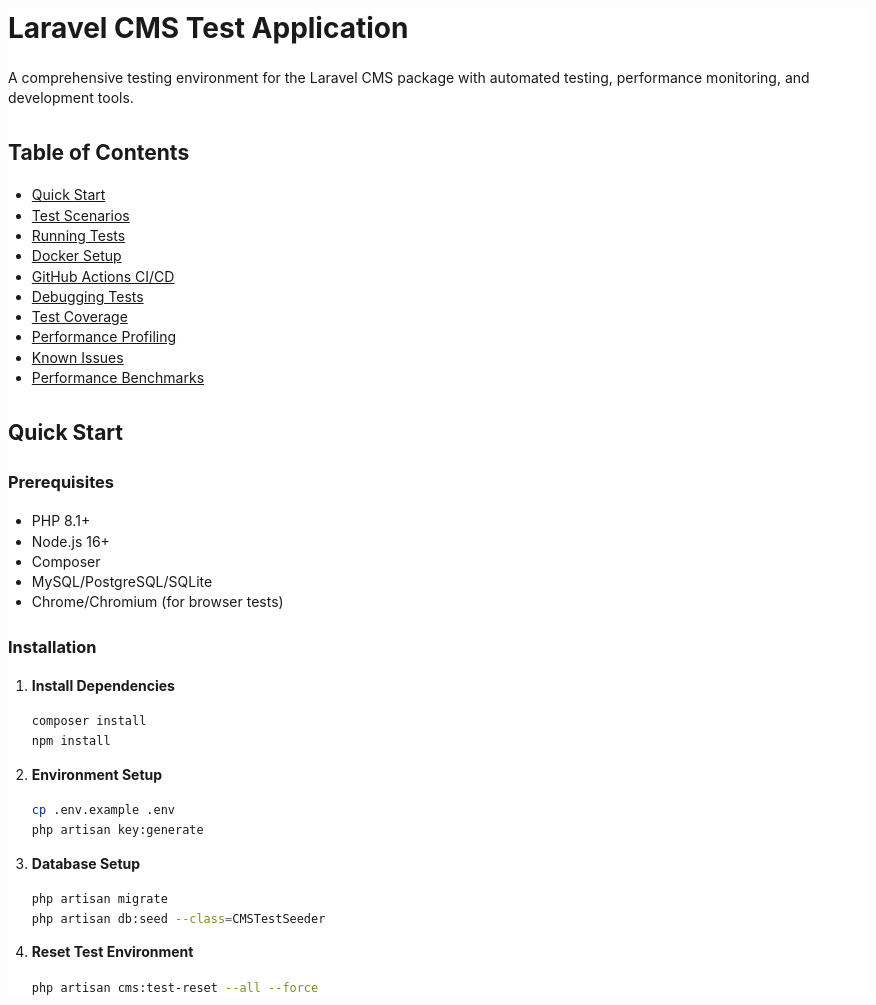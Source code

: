 # Laravel CMS Test Application

A comprehensive testing environment for the Laravel CMS package with automated testing, performance monitoring, and development tools.

## Table of Contents

- [Quick Start](#quick-start)
- [Test Scenarios](#test-scenarios)
- [Running Tests](#running-tests)
- [Docker Setup](#docker-setup)
- [GitHub Actions CI/CD](#github-actions-cicd)
- [Debugging Tests](#debugging-tests)
- [Test Coverage](#test-coverage)
- [Performance Profiling](#performance-profiling)
- [Known Issues](#known-issues)
- [Performance Benchmarks](#performance-benchmarks)

## Quick Start

### Prerequisites

- PHP 8.1+
- Node.js 16+
- Composer
- MySQL/PostgreSQL/SQLite
- Chrome/Chromium (for browser tests)

### Installation

1. **Install Dependencies**
   ```bash
   composer install
   npm install
   ```

2. **Environment Setup**
   ```bash
   cp .env.example .env
   php artisan key:generate
   ```

3. **Database Setup**
   ```bash
   php artisan migrate
   php artisan db:seed --class=CMSTestSeeder
   ```

4. **Reset Test Environment**
   ```bash
   php artisan cms:test-reset --all --force
   ```
